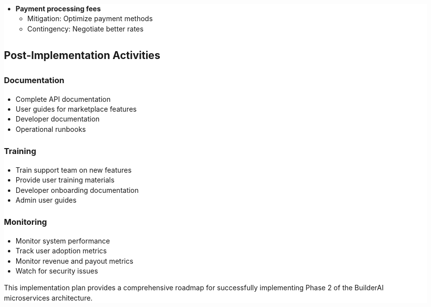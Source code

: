 - **Payment processing fees**
  - Mitigation: Optimize payment methods
  - Contingency: Negotiate better rates

## Post-Implementation Activities

### **Documentation**
- Complete API documentation
- User guides for marketplace features
- Developer documentation
- Operational runbooks

### **Training**
- Train support team on new features
- Provide user training materials
- Developer onboarding documentation
- Admin user guides

### **Monitoring**
- Monitor system performance
- Track user adoption metrics
- Monitor revenue and payout metrics
- Watch for security issues

This implementation plan provides a comprehensive roadmap for successfully implementing Phase 2 of the BuilderAI microservices architecture.
